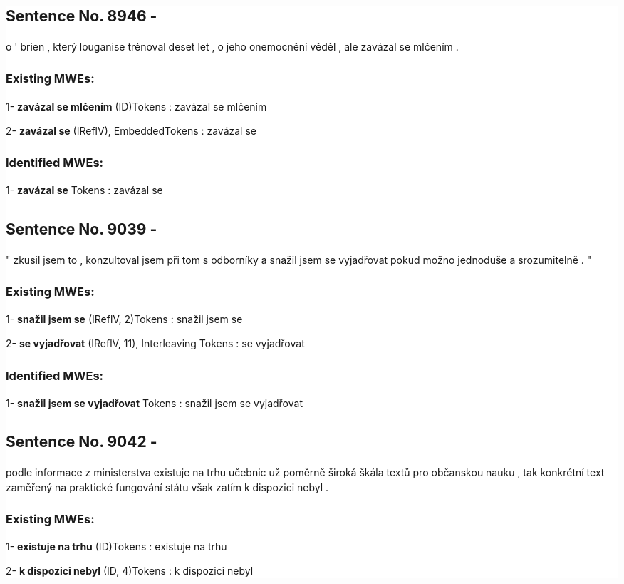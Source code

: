 ## Sentence No. 8946 - 
o ' brien , který louganise trénoval deset let , o jeho onemocnění věděl , ale zavázal se mlčením . 
### Existing MWEs: 
1- **zavázal se mlčením** (ID)Tokens : 
zavázal
se
mlčením

2- **zavázal se** (IReflV), EmbeddedTokens : 
zavázal
se

### Identified MWEs: 
1- **zavázal se** Tokens : 
zavázal
se

## Sentence No. 9039 - 
" zkusil jsem to , konzultoval jsem při tom s odborníky a snažil jsem se vyjadřovat pokud možno jednoduše a srozumitelně . " 
### Existing MWEs: 
1- **snažil jsem se** (IReflV, 2)Tokens : 
snažil
jsem
se

2- **se vyjadřovat** (IReflV, 11), Interleaving Tokens : 
se
vyjadřovat

### Identified MWEs: 
1- **snažil jsem se vyjadřovat** Tokens : 
snažil
jsem
se
vyjadřovat

## Sentence No. 9042 - 
podle informace z ministerstva existuje na trhu učebnic už poměrně široká škála textů pro občanskou nauku , tak konkrétní text zaměřený na praktické fungování státu však zatím k dispozici nebyl . 
### Existing MWEs: 
1- **existuje na trhu** (ID)Tokens : 
existuje
na
trhu

2- **k dispozici nebyl** (ID, 4)Tokens : 
k
dispozici
nebyl
